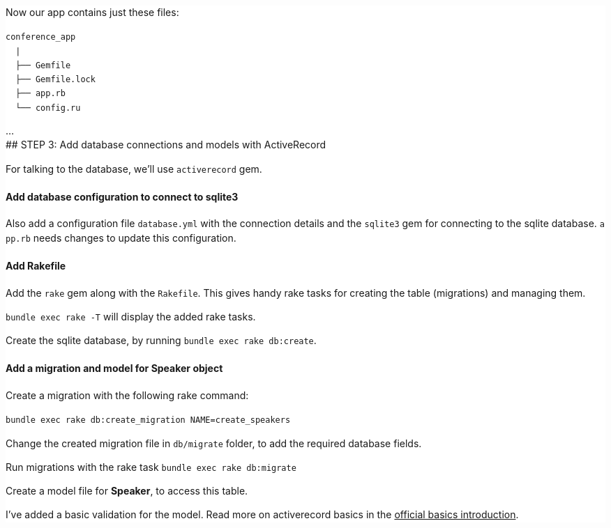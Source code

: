<script src="https://gist.github.com/hash32bot/401ff194d8c4b8078f7a8a865dc1f0ba.js"></script>

Now our app contains just these files:

```
conference_app
  |
  ├── Gemfile
  ├── Gemfile.lock
  ├── app.rb
  └── config.ru

```

<div class='divider'>…</div>
## STEP 3: Add database connections and models with ActiveRecord

For talking to the database, we’ll use `activerecord` gem.

#### Add database configuration to connect to sqlite3

Also add a configuration file `database.yml` with the connection details and the `sqlite3` gem for connecting to the sqlite database. `app.rb` needs changes to update this configuration.

<script src="https://gist.github.com/hash32bot/c8e0e97c1503050790f0fcdcc23aa7cf.js"></script>

#### Add Rakefile

Add the `rake` gem along with the `Rakefile`. This gives handy rake tasks for creating the table (migrations) and managing them.
<script src="https://gist.github.com/hash32bot/4a0d347e74eef66cc7cf20cacf8b3dde.js"></script>

`bundle exec rake -T` will display the added rake tasks.

Create the sqlite database, by running `bundle exec rake db:create`.

#### Add a migration and model for Speaker object

Create a migration with the following rake command:

```
bundle exec rake db:create_migration NAME=create_speakers
```

Change the created migration file in `db/migrate` folder, to add the required database fields.

<script src="https://gist.github.com/hash32bot/9269780de679f9f2396216efca2c78f3.js"></script>

Run migrations with the rake task `bundle exec rake db:migrate`

Create a model file for **Speaker**, to access this table.

<script src="https://gist.github.com/hash32bot/c2ca8762028badd66df22effbda590a9.js"></script>

I’ve added a basic validation for the model. Read more on activerecord basics in the [official basics introduction](http://guides.rubyonrails.org/active_record_basics.html).

